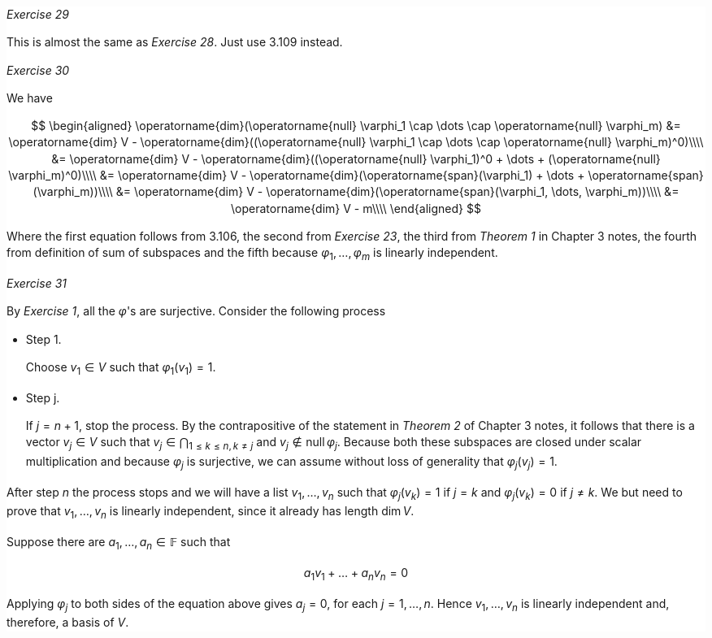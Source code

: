 _Exercise 29_

This is almost the same as _Exercise 28_.
Just use 3.109 instead.

_Exercise 30_

We have

$$
\begin{aligned}
\operatorname{dim}(\operatorname{null} \varphi_1 \cap \dots \cap \operatorname{null} \varphi_m) &= \operatorname{dim} V - \operatorname{dim}((\operatorname{null} \varphi_1 \cap \dots \cap \operatorname{null} \varphi_m)^0)\\\\
&= \operatorname{dim} V - \operatorname{dim}((\operatorname{null} \varphi_1)^0 + \dots + (\operatorname{null} \varphi_m)^0)\\\\
&= \operatorname{dim} V - \operatorname{dim}(\operatorname{span}(\varphi_1) + \dots + \operatorname{span}(\varphi_m))\\\\
&= \operatorname{dim} V - \operatorname{dim}(\operatorname{span}(\varphi_1, \dots, \varphi_m))\\\\
&= \operatorname{dim} V - m\\\\
\end{aligned}
$$

Where the first equation follows from 3.106, the second from _Exercise 23_, the third from _Theorem 1_ in Chapter 3 notes, the fourth from definition of sum of subspaces and the fifth because $\varphi_1, \dots, \varphi_m$ is linearly independent.

_Exercise 31_

By _Exercise 1_, all the $\varphi$'s are surjective. Consider the following process


* Step 1.

    Choose $v_1 \in V$ such that $\varphi_1(v_1) = 1$.

* Step j.

    If $j = n + 1$, stop the process.
    By the contrapositive of the statement in _Theorem 2_ of Chapter 3 notes, it follows that there is a vector $v_j \in V$ such that $v_j \in \bigcap_{1 \le k \le n, k \neq j}$ and $v_j \notin \operatorname{null} \varphi_j$.
    Because both these subspaces are closed under scalar multiplication and because $\varphi_j$ is surjective, we can assume without loss of generality that $\varphi_j(v_j) = 1$.

After step $n$ the process stops and we will have a list $v_1, \dots, v_n$ such that $\varphi_j(v_k) = 1$ if $j = k$ and $\varphi_j(v_k) = 0$ if $j \neq k$.
We but need to prove that $v_1, \dots, v_n$ is linearly independent, since it already has length $\operatorname{dim} V$.

Suppose there are $a_1, \dots, a_n \in \mathbb{F}$ such that

$$
a_1 v_1 + \dots + a_n v_n = 0
$$

Applying $\varphi_j$ to both sides of the equation above gives $a_j = 0$, for each $j = 1, \dots, n$. Hence $v_1, \dots, v_n$ is linearly independent and, therefore, a basis of $V$.
